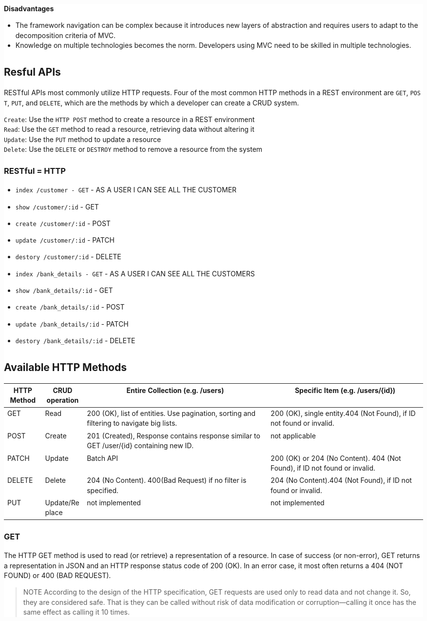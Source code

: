 **Disadvantages**

- The framework navigation can be complex because it introduces new layers of abstraction and requires users to adapt to the decomposition criteria of MVC.
- Knowledge on multiple technologies becomes the norm. Developers using MVC need to be skilled in multiple technologies.
## Resful APIs

RESTful APIs most commonly utilize HTTP requests. Four of the most common HTTP methods in a REST environment are `GET`, `POST`, `PUT`, and `DELETE`, which are the methods by which a developer can create a CRUD system.

`Create`: Use the `HTTP POST` method to create a resource in a REST environment \
`Read`: Use the `GET` method to read a resource, retrieving data without altering it \
`Update`: Use the `PUT` method to update a resource \
`Delete`: Use the `DELETE` or `DESTROY` method to remove a resource from the system

### RESTful = HTTP

  - `index /customer - GET` - AS A USER I CAN SEE ALL THE CUSTOMER
  - `show /customer/:id` - GET
  - `create /customer/:id` - POST
  - `update /customer/:id` - PATCH
  - `destory /customer/:id` - DELETE

  - `index /bank_details - GET` - AS A USER I CAN SEE ALL THE CUSTOMERS
  - `show /bank_details/:id` - GET
  - `create /bank_details/:id` - POST
  - `update /bank_details/:id` - PATCH
  - `destory /bank_details/:id` - DELETE


## Available HTTP Methods

| HTTP Method |	CRUD operation |	Entire Collection (e.g. /users) |	Specific Item (e.g. /users/{id}) |
|-------------|----------------|----------------------------------|----------------------------------|
|GET|	Read	|200 (OK), list of entities. Use pagination, sorting and filtering to navigate big lists.|200 (OK), single entity.404 (Not Found), if ID not found or invalid.|
|POST|	Create|	201 (Created), Response contains response similar to GET /user/{id} containing new ID.|	not applicable|
|PATCH	|Update|	Batch API	|200 (OK) or 204 (No Content). 404 (Not Found), if ID not found or invalid.|
|DELETE|	Delete|	204 (No Content). 400(Bad Request) if no filter is specified.| 204 (No Content).404 (Not Found), if ID not found or invalid.|
|PUT	|Update/Replace |	not implemented	|not implemented|

### GET
The HTTP GET method is used to read (or retrieve) a representation of a resource. In case of success (or non-error), GET returns a representation in JSON and an HTTP response status code of 200 (OK). In an error case, it most often returns a 404 (NOT FOUND) or 400 (BAD REQUEST).

> NOTE
According to the design of the HTTP specification, GET requests are used only to read data and not change it. So, they are considered safe. That is they can be called without risk of data modification or corruption—calling it once has the same effect as calling it 10 times.
